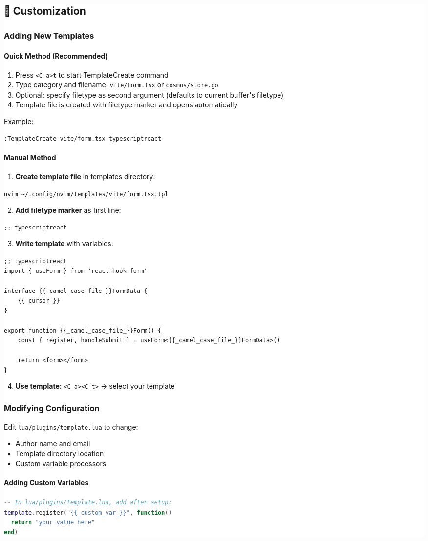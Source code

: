 ## 🎨 Customization

### Adding New Templates

#### Quick Method (Recommended)
1. Press `<C-a>t` to start TemplateCreate command
2. Type category and filename: `vite/form.tsx` or `cosmos/store.go`
3. Optional: specify filetype as second argument (defaults to current buffer's filetype)
4. Template file is created with filetype marker and opens automatically

Example:
```vim
:TemplateCreate vite/form.tsx typescriptreact
```

#### Manual Method
1. **Create template file** in templates directory:
```bash
nvim ~/.config/nvim/templates/vite/form.tsx.tpl
```

2. **Add filetype marker** as first line:
```tsx
;; typescriptreact
```

3. **Write template** with variables:
```tsx
;; typescriptreact
import { useForm } from 'react-hook-form'

interface {{_camel_case_file_}}FormData {
    {{_cursor_}}
}

export function {{_camel_case_file_}}Form() {
    const { register, handleSubmit } = useForm<{{_camel_case_file_}}FormData>()

    return <form></form>
}
```

4. **Use template:** `<C-a><C-t>` → select your template

### Modifying Configuration

Edit `lua/plugins/template.lua` to change:
- Author name and email
- Template directory location
- Custom variable processors

#### Adding Custom Variables
```lua
-- In lua/plugins/template.lua, add after setup:
template.register("{{_custom_var_}}", function()
  return "your value here"
end)
```
